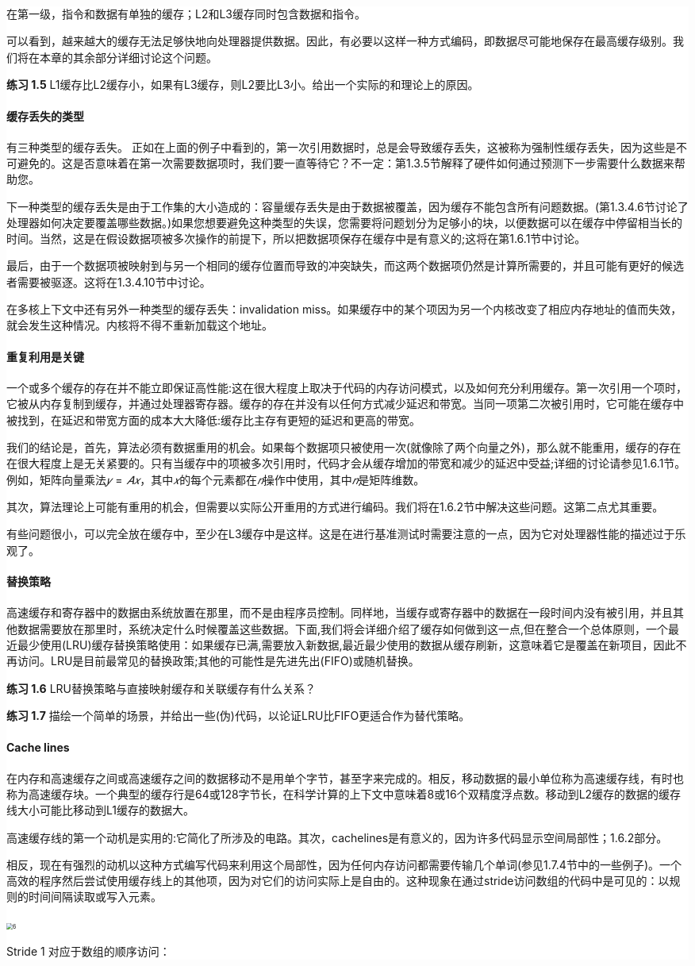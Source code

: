 在第一级，指令和数据有单独的缓存；L2和L3缓存同时包含数据和指令。

可以看到，越来越大的缓存无法足够快地向处理器提供数据。因此，有必要以这样一种方式编码，即数据尽可能地保存在最高缓存级别。我们将在本章的其余部分详细讨论这个问题。

**练习 1.5** L1缓存比L2缓存小，如果有L3缓存，则L2要比L3小。给出一个实际的和理论上的原因。



#### 缓存丢失的类型

有三种类型的缓存丢失。
正如在上面的例子中看到的，第一次引用数据时，总是会导致缓存丢失，这被称为强制性缓存丢失，因为这些是不可避免的。这是否意味着在第一次需要数据项时，我们要一直等待它？不一定：第1.3.5节解释了硬件如何通过预测下一步需要什么数据来帮助您。

下一种类型的缓存丢失是由于工作集的大小造成的：容量缓存丢失是由于数据被覆盖，因为缓存不能包含所有问题数据。(第1.3.4.6节讨论了处理器如何决定要覆盖哪些数据。)如果您想要避免这种类型的失误，您需要将问题划分为足够小的块，以便数据可以在缓存中停留相当长的时间。当然，这是在假设数据项被多次操作的前提下，所以把数据项保存在缓存中是有意义的;这将在第1.6.1节中讨论。

最后，由于一个数据项被映射到与另一个相同的缓存位置而导致的冲突缺失，而这两个数据项仍然是计算所需要的，并且可能有更好的候选者需要被驱逐。这将在1.3.4.10节中讨论。

在多核上下文中还有另外一种类型的缓存丢失：invalidation miss。如果缓存中的某个项因为另一个内核改变了相应内存地址的值而失效，就会发生这种情况。内核将不得不重新加载这个地址。



#### 重复利用是关键

一个或多个缓存的存在并不能立即保证高性能:这在很大程度上取决于代码的内存访问模式，以及如何充分利用缓存。第一次引用一个项时，它被从内存复制到缓存，并通过处理器寄存器。缓存的存在并没有以任何方式减少延迟和带宽。当同一项第二次被引用时，它可能在缓存中被找到，在延迟和带宽方面的成本大大降低:缓存比主存有更短的延迟和更高的带宽。

我们的结论是，首先，算法必须有数据重用的机会。如果每个数据项只被使用一次(就像除了两个向量之外)，那么就不能重用，缓存的存在在很大程度上是无关紧要的。只有当缓存中的项被多次引用时，代码才会从缓存增加的带宽和减少的延迟中受益;详细的讨论请参见1.6.1节。例如，矩阵向量乘法$𝑦=𝐴𝑥$，其中$𝑥$的每个元素都在$𝑛$操作中使用，其中$𝑛$是矩阵维数。

其次，算法理论上可能有重用的机会，但需要以实际公开重用的方式进行编码。我们将在1.6.2节中解决这些问题。这第二点尤其重要。

有些问题很小，可以完全放在缓存中，至少在L3缓存中是这样。这是在进行基准测试时需要注意的一点，因为它对处理器性能的描述过于乐观了。



#### 替换策略

高速缓存和寄存器中的数据由系统放置在那里，而不是由程序员控制。同样地，当缓存或寄存器中的数据在一段时间内没有被引用，并且其他数据需要放在那里时，系统决定什么时候覆盖这些数据。下面,我们将会详细介绍了缓存如何做到这一点,但在整合一个总体原则，一个最近最少使用(LRU)缓存替换策略使用：如果缓存已满,需要放入新数据,最近最少使用的数据从缓存刷新，这意味着它是覆盖在新项目，因此不再访问。LRU是目前最常见的替换政策;其他的可能性是先进先出(FIFO)或随机替换。

**练习 1.6** LRU替换策略与直接映射缓存和关联缓存有什么关系？

**练习 1.7** 描绘一个简单的场景，并给出一些(伪)代码，以论证LRU比FIFO更适合作为替代策略。



#### Cache lines

在内存和高速缓存之间或高速缓存之间的数据移动不是用单个字节，甚至字来完成的。相反，移动数据的最小单位称为高速缓存线，有时也称为高速缓存块。一个典型的缓存行是64或128字节长，在科学计算的上下文中意味着8或16个双精度浮点数。移动到L2缓存的数据的缓存线大小可能比移动到L1缓存的数据大。

高速缓存线的第一个动机是实用的:它简化了所涉及的电路。其次，cachelines是有意义的，因为许多代码显示空间局部性；1.6.2部分。

相反，现在有强烈的动机以这种方式编写代码来利用这个局部性，因为任何内存访问都需要传输几个单词(参见1.7.4节中的一些例子)。一个高效的程序然后尝试使用缓存线上的其他项，因为对它们的访问实际上是自由的。这种现象在通过stride访问数组的代码中是可见的：以规则的时间间隔读取或写入元素。

<img src="/Users/mac/Desktop/parall/高性能计算教材/第一部分：理论/img/6.png" alt="6" style="zoom:50%;" />

Stride 1 对应于数组的顺序访问：
